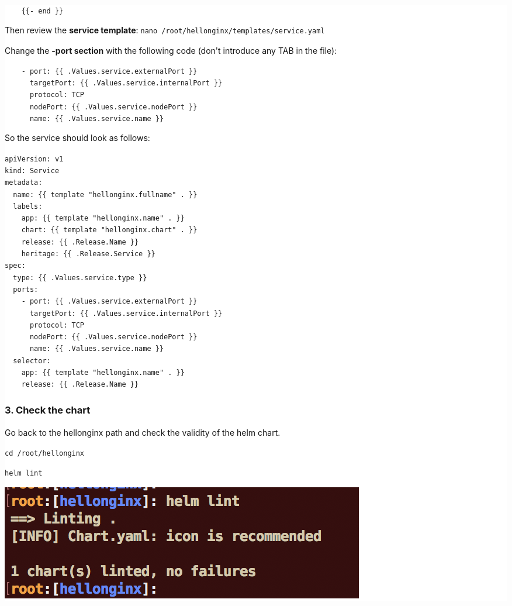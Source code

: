 ```
    {{- end }}
```

Then review the **service template**:
`nano /root/hellonginx/templates/service.yaml`

Change the **-port section** with the following code (don't introduce any TAB in the file):

        - port: {{ .Values.service.externalPort }}
          targetPort: {{ .Values.service.internalPort }}
          protocol: TCP
          nodePort: {{ .Values.service.nodePort }}
          name: {{ .Values.service.name }}
So the service should look as follows:

```
apiVersion: v1
kind: Service
metadata:
  name: {{ template "hellonginx.fullname" . }}
  labels:
    app: {{ template "hellonginx.name" . }}
    chart: {{ template "hellonginx.chart" . }}
    release: {{ .Release.Name }}
    heritage: {{ .Release.Service }}
spec:
  type: {{ .Values.service.type }}
  ports:
    - port: {{ .Values.service.externalPort }}
      targetPort: {{ .Values.service.internalPort }}
      protocol: TCP
      nodePort: {{ .Values.service.nodePort }}
      name: {{ .Values.service.name }}
  selector:
    app: {{ template "hellonginx.name" . }}
    release: {{ .Release.Name }}
```

### 3. Check the chart

Go back to the hellonginx path and check the validity of the helm chart.

`cd /root/hellonginx`

`helm lint`

![modify chart](images/lint.png)
